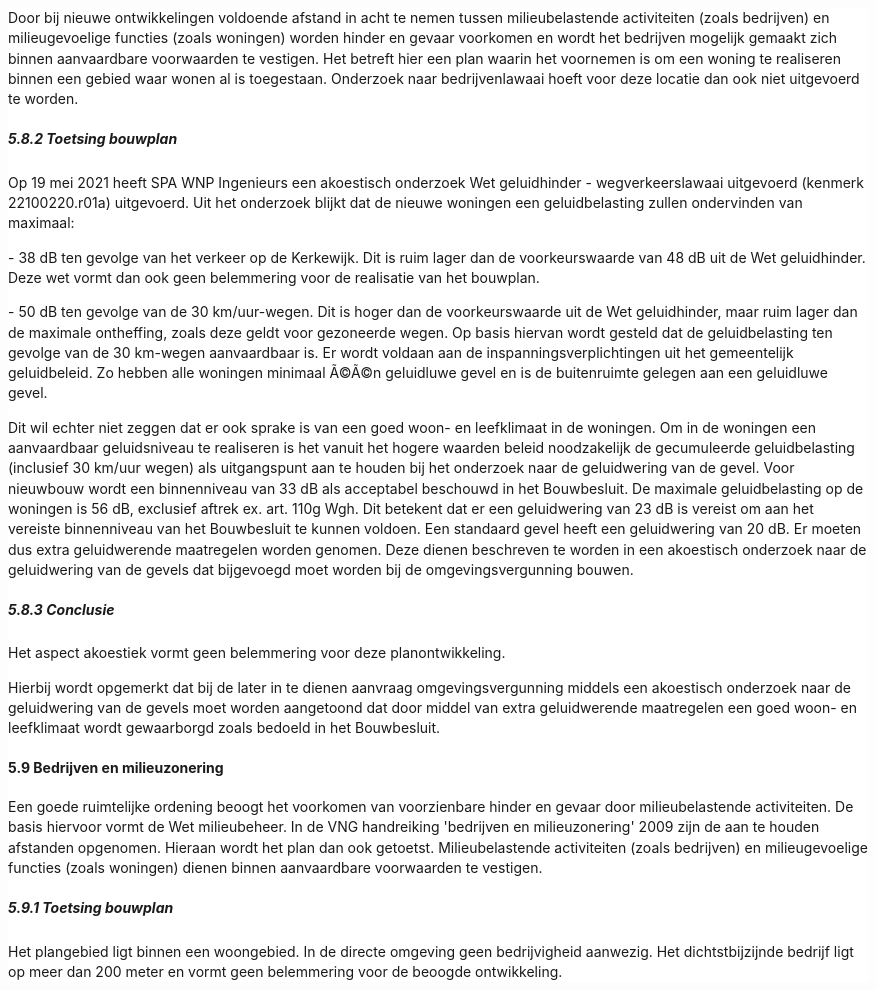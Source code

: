 Door bij nieuwe ontwikkelingen voldoende afstand in acht te nemen tussen milieubelastende activiteiten (zoals bedrijven) en milieugevoelige functies (zoals woningen) worden hinder en gevaar voorkomen en wordt het bedrijven mogelijk gemaakt zich binnen aanvaardbare voorwaarden te vestigen. Het betreft hier een plan waarin het voornemen is om een woning te realiseren binnen een gebied waar wonen al is toegestaan. Onderzoek naar bedrijvenlawaai hoeft voor deze locatie dan ook niet uitgevoerd te worden.

##### 5\.8\.2 Toetsing bouwplan

Op 19 mei 2021 heeft SPA WNP Ingenieurs een akoestisch onderzoek Wet geluidhinder \- wegverkeerslawaai uitgevoerd (kenmerk 22100220\.r01a) uitgevoerd. Uit het onderzoek blijkt dat de nieuwe woningen een geluidbelasting zullen ondervinden van maximaal:

\- 38 dB ten gevolge van het verkeer op de Kerkewijk. Dit is ruim lager dan de voorkeurswaarde van 48 dB uit de Wet geluidhinder. Deze wet vormt dan ook geen belemmering voor de realisatie van het bouwplan.

\- 50 dB ten gevolge van de 30 km/uur\-wegen. Dit is hoger dan de voorkeurswaarde uit de Wet geluidhinder, maar ruim lager dan de maximale ontheffing, zoals deze geldt voor gezoneerde wegen. Op basis hiervan wordt gesteld dat de geluidbelasting ten gevolge van de 30 km\-wegen aanvaardbaar is. Er wordt voldaan aan de inspanningsverplichtingen uit het gemeentelijk geluidbeleid. Zo hebben alle woningen minimaal Ã©Ã©n geluidluwe gevel en is de buitenruimte gelegen aan een geluidluwe gevel.

Dit wil echter niet zeggen dat er ook sprake is van een goed woon\- en leefklimaat in de woningen. Om in de woningen een aanvaardbaar geluidsniveau te realiseren is het vanuit het hogere waarden beleid noodzakelijk de gecumuleerde geluidbelasting (inclusief 30 km/uur wegen) als uitgangspunt aan te houden bij het onderzoek naar de geluidwering van de gevel. Voor nieuwbouw wordt een binnenniveau van 33 dB als acceptabel beschouwd in het Bouwbesluit. De maximale geluidbelasting op de woningen is 56 dB, exclusief aftrek ex. art. 110g Wgh. Dit betekent dat er een geluidwering van 23 dB is vereist om aan het vereiste binnenniveau van het Bouwbesluit te kunnen voldoen. Een standaard gevel heeft een geluidwering van 20 dB. Er moeten dus extra geluidwerende maatregelen worden genomen. Deze dienen beschreven te worden in een akoestisch onderzoek naar de geluidwering van de gevels dat bijgevoegd moet worden bij de omgevingsvergunning bouwen.

##### 5\.8\.3 Conclusie

Het aspect akoestiek vormt geen belemmering voor deze planontwikkeling.

Hierbij wordt opgemerkt dat bij de later in te dienen aanvraag omgevingsvergunning middels een akoestisch onderzoek naar de geluidwering van de gevels moet worden aangetoond dat door middel van extra geluidwerende maatregelen een goed woon\- en leefklimaat wordt gewaarborgd zoals bedoeld in het Bouwbesluit.

#### 5\.9 Bedrijven en milieuzonering

Een goede ruimtelijke ordening beoogt het voorkomen van voorzienbare hinder en gevaar door milieubelastende activiteiten. De basis hiervoor vormt de Wet milieubeheer. In de VNG handreiking 'bedrijven en milieuzonering' 2009 zijn de aan te houden afstanden opgenomen. Hieraan wordt het plan dan ook getoetst. Milieubelastende activiteiten (zoals bedrijven) en milieugevoelige functies (zoals woningen) dienen binnen aanvaardbare voorwaarden te vestigen.

##### 5\.9\.1 Toetsing bouwplan

Het plangebied ligt binnen een woongebied. In de directe omgeving geen bedrijvigheid aanwezig. Het dichtstbijzijnde bedrijf ligt op meer dan 200 meter en vormt geen belemmering voor de beoogde ontwikkeling.
